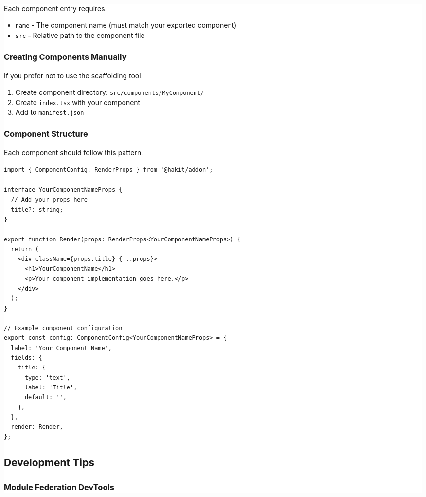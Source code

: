 Each component entry requires:
- `name` - The component name (must match your exported component)
- `src` - Relative path to the component file

### Creating Components Manually

If you prefer not to use the scaffolding tool:

1. Create component directory: `src/components/MyComponent/`
2. Create `index.tsx` with your component
3. Add to `manifest.json`

### Component Structure

Each component should follow this pattern:

```tsx
import { ComponentConfig, RenderProps } from '@hakit/addon';

interface YourComponentNameProps {
  // Add your props here
  title?: string;
}

export function Render(props: RenderProps<YourComponentNameProps>) {
  return (
    <div className={props.title} {...props}>
      <h1>YourComponentName</h1>
      <p>Your component implementation goes here.</p>
    </div>
  );
}

// Example component configuration
export const config: ComponentConfig<YourComponentNameProps> = {
  label: 'Your Component Name',
  fields: {
    title: {
      type: 'text',
      label: 'Title',
      default: '',
    },
  },
  render: Render,
};

```

## Development Tips

### Module Federation DevTools

